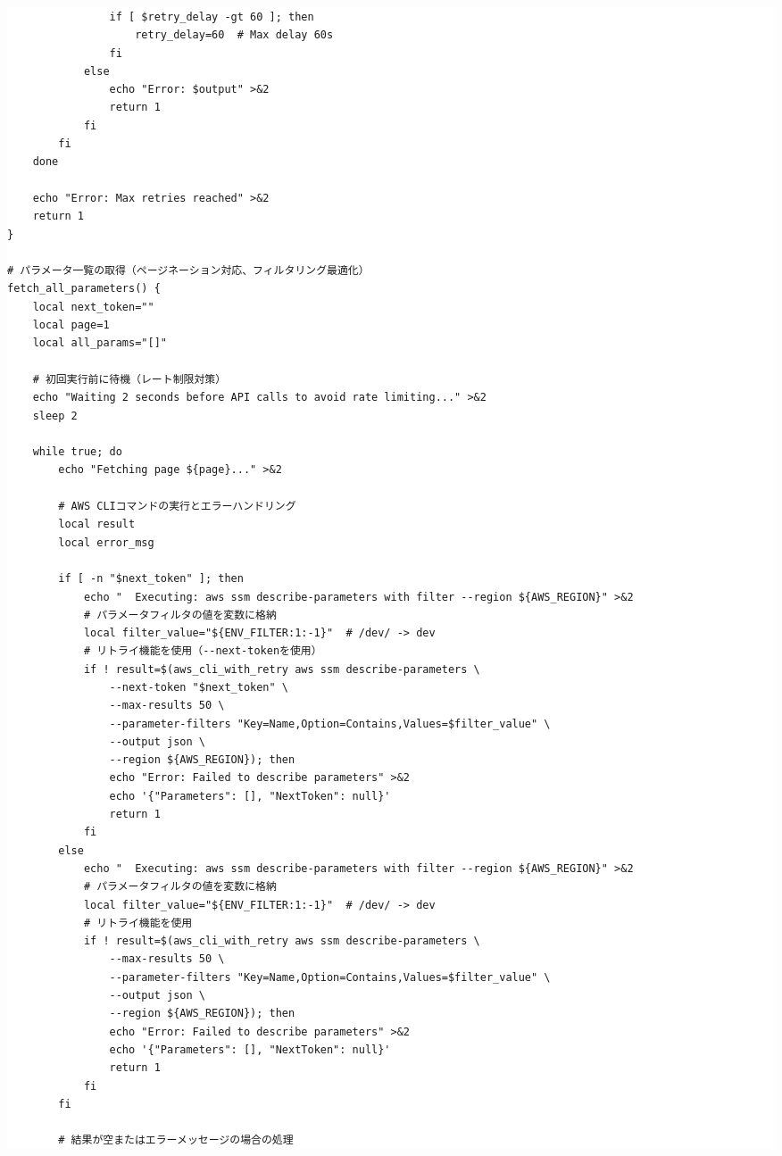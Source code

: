```text
                if [ $retry_delay -gt 60 ]; then
                    retry_delay=60  # Max delay 60s
                fi
            else
                echo "Error: $output" >&2
                return 1
            fi
        fi
    done
    
    echo "Error: Max retries reached" >&2
    return 1
}

# パラメータ一覧の取得（ページネーション対応、フィルタリング最適化）
fetch_all_parameters() {
    local next_token=""
    local page=1
    local all_params="[]"
    
    # 初回実行前に待機（レート制限対策）
    echo "Waiting 2 seconds before API calls to avoid rate limiting..." >&2
    sleep 2
    
    while true; do
        echo "Fetching page ${page}..." >&2
        
        # AWS CLIコマンドの実行とエラーハンドリング
        local result
        local error_msg
        
        if [ -n "$next_token" ]; then
            echo "  Executing: aws ssm describe-parameters with filter --region ${AWS_REGION}" >&2
            # パラメータフィルタの値を変数に格納
            local filter_value="${ENV_FILTER:1:-1}"  # /dev/ -> dev
            # リトライ機能を使用（--next-tokenを使用）
            if ! result=$(aws_cli_with_retry aws ssm describe-parameters \
                --next-token "$next_token" \
                --max-results 50 \
                --parameter-filters "Key=Name,Option=Contains,Values=$filter_value" \
                --output json \
                --region ${AWS_REGION}); then
                echo "Error: Failed to describe parameters" >&2
                echo '{"Parameters": [], "NextToken": null}'
                return 1
            fi
        else
            echo "  Executing: aws ssm describe-parameters with filter --region ${AWS_REGION}" >&2
            # パラメータフィルタの値を変数に格納
            local filter_value="${ENV_FILTER:1:-1}"  # /dev/ -> dev
            # リトライ機能を使用
            if ! result=$(aws_cli_with_retry aws ssm describe-parameters \
                --max-results 50 \
                --parameter-filters "Key=Name,Option=Contains,Values=$filter_value" \
                --output json \
                --region ${AWS_REGION}); then
                echo "Error: Failed to describe parameters" >&2
                echo '{"Parameters": [], "NextToken": null}'
                return 1
            fi
        fi
        
        # 結果が空またはエラーメッセージの場合の処理
```